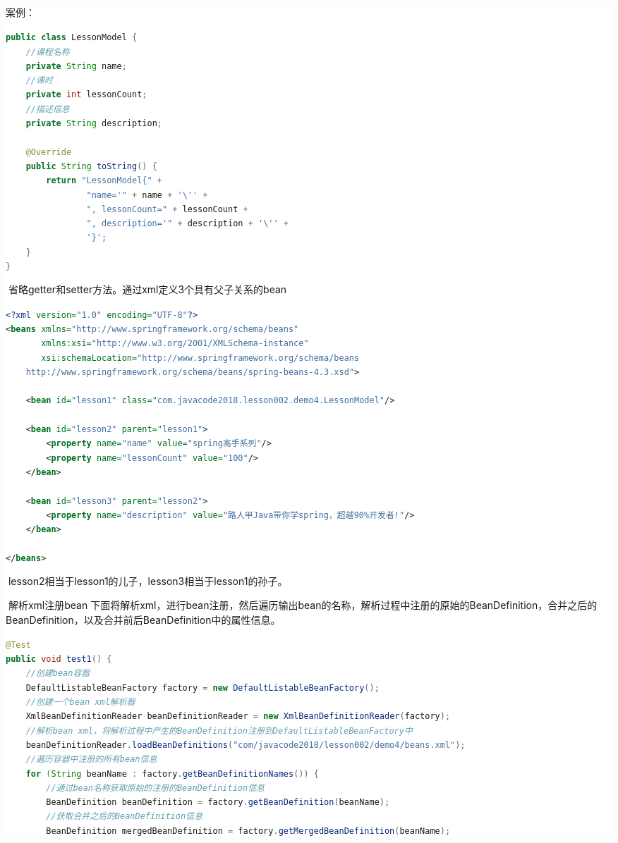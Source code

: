 案例：

```java
public class LessonModel {
    //课程名称
    private String name;
    //课时
    private int lessonCount;
    //描述信息
    private String description;

    @Override
    public String toString() {
        return "LessonModel{" +
                "name='" + name + '\'' +
                ", lessonCount=" + lessonCount +
                ", description='" + description + '\'' +
                '}';
    }
}
```

​	省略getter和setter方法。通过xml定义3个具有父子关系的bean

```xml
<?xml version="1.0" encoding="UTF-8"?>
<beans xmlns="http://www.springframework.org/schema/beans"
       xmlns:xsi="http://www.w3.org/2001/XMLSchema-instance"
       xsi:schemaLocation="http://www.springframework.org/schema/beans
    http://www.springframework.org/schema/beans/spring-beans-4.3.xsd">
 
    <bean id="lesson1" class="com.javacode2018.lesson002.demo4.LessonModel"/>
 
    <bean id="lesson2" parent="lesson1">
        <property name="name" value="spring高手系列"/>
        <property name="lessonCount" value="100"/>
    </bean>
 
    <bean id="lesson3" parent="lesson2">
        <property name="description" value="路人甲Java带你学spring，超越90%开发者!"/>
    </bean>
 
</beans>
```

​	lesson2相当于lesson1的儿子，lesson3相当于lesson1的孙子。

​	解析xml注册bean
​	下面将解析xml，进行bean注册，然后遍历输出bean的名称，解析过程中注册的原始的BeanDefinition，合并之后的BeanDefinition，以及合并前后BeanDefinition中的属性信息。

```java
@Test
public void test1() {
    //创建bean容器
    DefaultListableBeanFactory factory = new DefaultListableBeanFactory();
    //创建一个bean xml解析器
    XmlBeanDefinitionReader beanDefinitionReader = new XmlBeanDefinitionReader(factory);
    //解析bean xml，将解析过程中产生的BeanDefinition注册到DefaultListableBeanFactory中
    beanDefinitionReader.loadBeanDefinitions("com/javacode2018/lesson002/demo4/beans.xml");
    //遍历容器中注册的所有bean信息
    for (String beanName : factory.getBeanDefinitionNames()) {
        //通过bean名称获取原始的注册的BeanDefinition信息
        BeanDefinition beanDefinition = factory.getBeanDefinition(beanName);
        //获取合并之后的BeanDefinition信息
        BeanDefinition mergedBeanDefinition = factory.getMergedBeanDefinition(beanName);

```